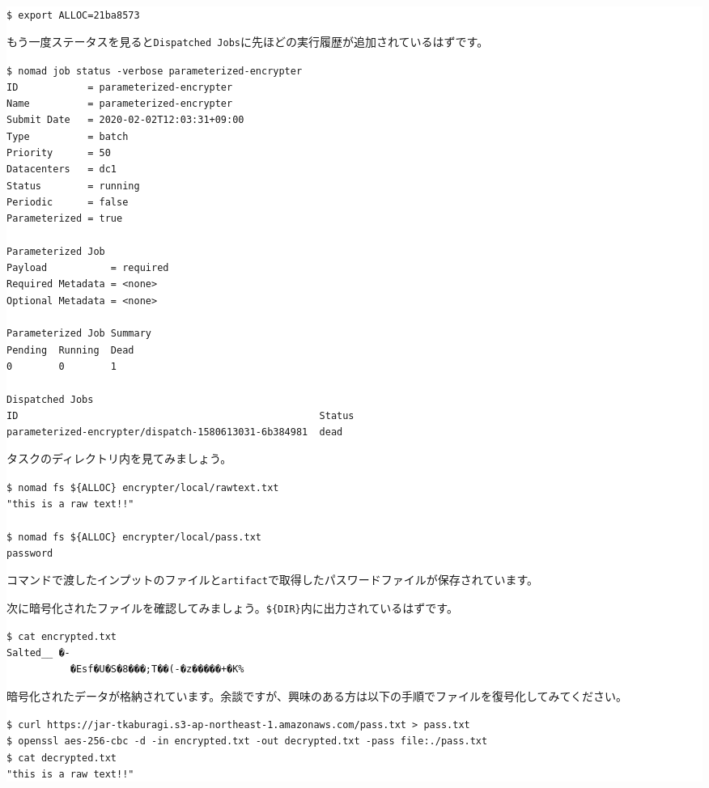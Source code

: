 ```shell
$ export ALLOC=21ba8573
```

もう一度ステータスを見ると`Dispatched Jobs`に先ほどの実行履歴が追加されているはずです。

```console
$ nomad job status -verbose parameterized-encrypter
ID            = parameterized-encrypter
Name          = parameterized-encrypter
Submit Date   = 2020-02-02T12:03:31+09:00
Type          = batch
Priority      = 50
Datacenters   = dc1
Status        = running
Periodic      = false
Parameterized = true

Parameterized Job
Payload           = required
Required Metadata = <none>
Optional Metadata = <none>

Parameterized Job Summary
Pending  Running  Dead
0        0        1

Dispatched Jobs
ID                                                    Status
parameterized-encrypter/dispatch-1580613031-6b384981  dead
```

タスクのディレクトリ内を見てみましょう。

```console
$ nomad fs ${ALLOC} encrypter/local/rawtext.txt
"this is a raw text!!"

$ nomad fs ${ALLOC} encrypter/local/pass.txt
password
```

コマンドで渡したインプットのファイルと`artifact`で取得したパスワードファイルが保存されています。

次に暗号化されたファイルを確認してみましょう。`${DIR}`内に出力されているはずです。

```console
$ cat encrypted.txt
Salted__ �-
           �Esf�U�S�8���;T��(-�z�����+�K%
```

暗号化されたデータが格納されています。余談ですが、興味のある方は以下の手順でファイルを復号化してみてください。

```console
$ curl https://jar-tkaburagi.s3-ap-northeast-1.amazonaws.com/pass.txt > pass.txt
$ openssl aes-256-cbc -d -in encrypted.txt -out decrypted.txt -pass file:./pass.txt
$ cat decrypted.txt
"this is a raw text!!"
```
